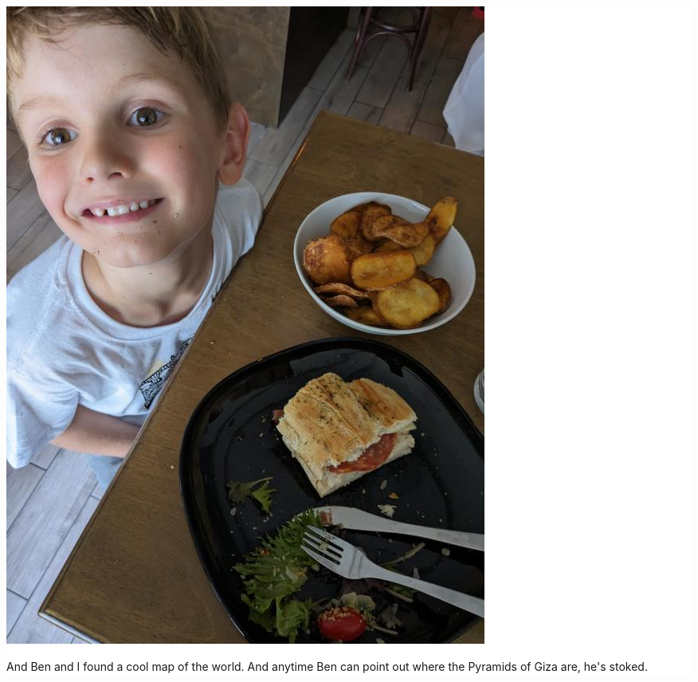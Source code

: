![Alt text](/images/travel2/PXL_20230826_105424807.jpg)

And Ben and I found a cool map of the world. And anytime Ben can point out where the Pyramids of Giza are, he's stoked.
